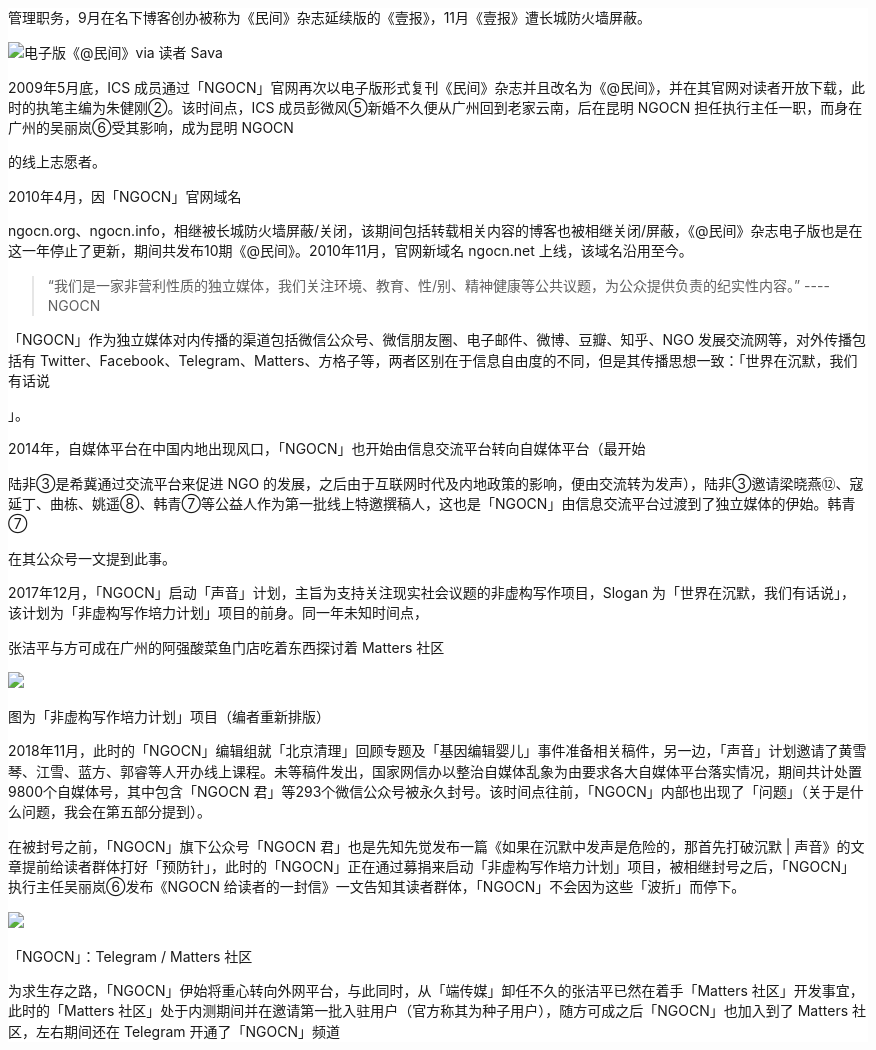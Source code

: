 管理职务，9月在名下博客创办被称为《民间》杂志延续版的《壹报》，11月《壹报》遭长城防火墙屏蔽。

![](https://images.weserv.nl/?url=https%3A//mmbiz.qpic.cn/mmbiz_jpg/O8kScRqoeY8SIKibRiaSmXbJrlOyibFKiapXBOvEwvpJsnNNVUibN8bkuRSk6OK44THQhia1Zicic9MuL3jDyLhVJyXoHg/640%3Fwx_fmt%3Djpeg)电子版《@民间》via 读者 Sava

  

2009年5月底，ICS 成员通过「NGOCN」官网再次以电子版形式复刊《民间》杂志并且改名为《@民间》，并在其官网对读者开放下载，此时的执笔主编为朱健刚②。该时间点，ICS 成员彭微风⑤新婚不久便从广州回到老家云南，后在昆明 NGOCN 担任执行主任一职，而身在广州的吴丽岚⑥受其影响，成为昆明 NGOCN

的线上志愿者。

2010年4月，因「NGOCN」官网域名

ngocn.org、ngocn.info，相继被长城防火墙屏蔽/关闭，该期间包括转载相关内容的博客也被相继关闭/屏蔽，《@民间》杂志电子版也是在这一年停止了更新，期间共发布10期《@民间》。2010年11月，官网新域名 ngocn.net 上线，该域名沿用至今。

  

  

> “我们是一家非营利性质的独立媒体，我们关注环境、教育、性/别、精神健康等公共议题，为公众提供负责的纪实性内容。” ---- NGOCN

  

「NGOCN」作为独立媒体对内传播的渠道包括微信公众号、微信朋友圈、电子邮件、微博、豆瓣、知乎、NGO 发展交流网等，对外传播包括有 Twitter、Facebook、Telegram、Matters、方格子等，两者区别在于信息自由度的不同，但是其传播思想一致：「世界在沉默，我们有话说

」。

2014年，自媒体平台在中国内地出现风口，「NGOCN」也开始由信息交流平台转向自媒体平台（最开始

陆非③是希冀通过交流平台来促进 NGO 的发展，之后由于互联网时代及内地政策的影响，便由交流转为发声），陆非③邀请梁晓燕⑫、寇延丁、曲栋、姚遥⑧、韩青⑦等公益人作为第一批线上特邀撰稿人，这也是「NGOCN」由信息交流平台过渡到了独立媒体的伊始。韩青⑦

在其公众号一文提到此事。

2017年12月，「NGOCN」启动「声音」计划，主旨为支持关注现实社会议题的非虚构写作项目，Slogan 为「世界在沉默，我们有话说」，该计划为「非虚构写作培力计划」项目的前身。同一年未知时间点，

张洁平与方可成在广州的阿强酸菜鱼门店吃着东西探讨着 Matters 社区

![](https://images.weserv.nl/?url=https%3A//mmbiz.qpic.cn/mmbiz_png/O8kScRqoeYicX5tUzN10Eq0ibn1MiaKrRlCuojwe7OYNWRxdSqq4bS4EABXUmrDHH8Gl5hBdWXlyacPDhDVl0mbGA/640%3Fwx_fmt%3Dpng)

图为「非虚构写作培力计划」项目（编者重新排版）  

  

2018年11月，此时的「NGOCN」编辑组就「北京清理」回顾专题及「基因编辑婴儿」事件准备相关稿件，另一边，「声音」计划邀请了黄雪琴、江雪、蓝方、郭睿等人开办线上课程。未等稿件发出，国家网信办以整治自媒体乱象为由要求各大自媒体平台落实情况，期间共计处置9800个自媒体号，其中包含「NGOCN 君」等293个微信公众号被永久封号。该时间点往前，「NGOCN」内部也出现了「问题」（关于是什么问题，我会在第五部分提到）。  

  

在被封号之前，「NGOCN」旗下公众号「NGOCN 君」也是先知先觉发布一篇《如果在沉默中发声是危险的，那首先打破沉默 | 声音》的文章提前给读者群体打好「预防针」，此时的「NGOCN」正在通过募捐来启动「非虚构写作培力计划」项目，被相继封号之后，「NGOCN」执行主任吴丽岚⑥发布《NGOCN 给读者的一封信》一文告知其读者群体，「NGOCN」不会因为这些「波折」而停下。

  

![](https://images.weserv.nl/?url=https%3A//mmbiz.qpic.cn/mmbiz_jpg/O8kScRqoeY8hyF2ozs6Zls0eBJVextjxoypMHznJ02n0ucP1A2mI1kEQPQZNSS8YN2S2m0lWb2F395M9WaaYBg/640%3Fwx_fmt%3Djpeg)

「NGOCN」：Telegram / Matters 社区

  

为求生存之路，「NGOCN」伊始将重心转向外网平台，与此同时，从「端传媒」卸任不久的张洁平已然在着手「Matters 社区」开发事宜，此时的「Matters 社区」处于内测期间并在邀请第一批入驻用户（官方称其为种子用户），随方可成之后「NGOCN」也加入到了 Matters 社区，左右期间还在 Telegram 开通了「NGOCN」频道
